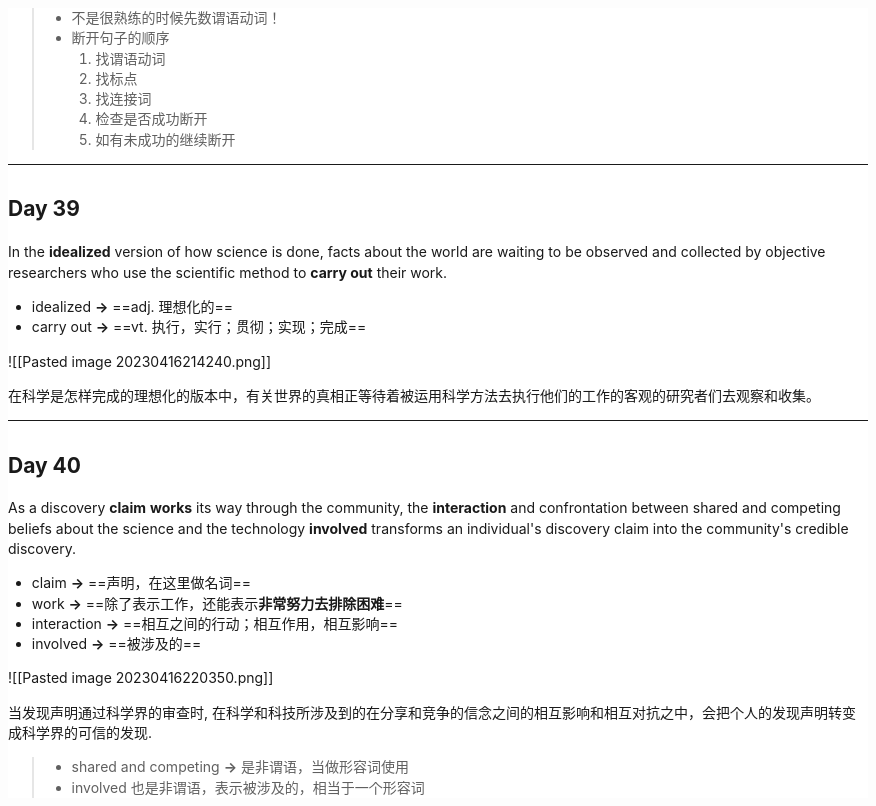 > - 不是很熟练的时候先数谓语动词！
> - 断开句子的顺序
> 	1. 找谓语动词
> 	2. 找标点
> 	3. 找连接词
> 	4. 检查是否成功断开
> 	5. 如有未成功的继续断开

---

## Day 39

In the **idealized** version of how science is done, facts about the world are waiting to be observed and collected by objective researchers who use the scientific method to **carry out** their work. 

- idealized **→** ==adj. 理想化的==
- carry out **→** ==vt. 执行，实行；贯彻；实现；完成==

![[Pasted image 20230416214240.png]]

在科学是怎样完成的理想化的版本中，有关世界的真相正等待着被运用科学方法去执行他们的工作的客观的研究者们去观察和收集。

---

## Day 40

As a discovery **claim** **works** its way through the community, the **interaction** and confrontation between shared and competing beliefs about the science and the technology **involved** transforms an individual's discovery claim into the community's credible discovery. 

- claim **→** ==声明，在这里做名词==
- work **→** ==除了表示工作，还能表示**非常努力去排除困难**==
- interaction **→** ==相互之间的行动；相互作用，相互影响==
- involved **→** ==被涉及的==

![[Pasted image 20230416220350.png]]

当发现声明通过科学界的审查时, 在科学和科技所涉及到的在分享和竞争的信念之间的相互影响和相互对抗之中，会把个人的发现声明转变成科学界的可信的发现.

> - shared and competing **→** 是非谓语，当做形容词使用
> - involved 也是非谓语，表示被涉及的，相当于一个形容词